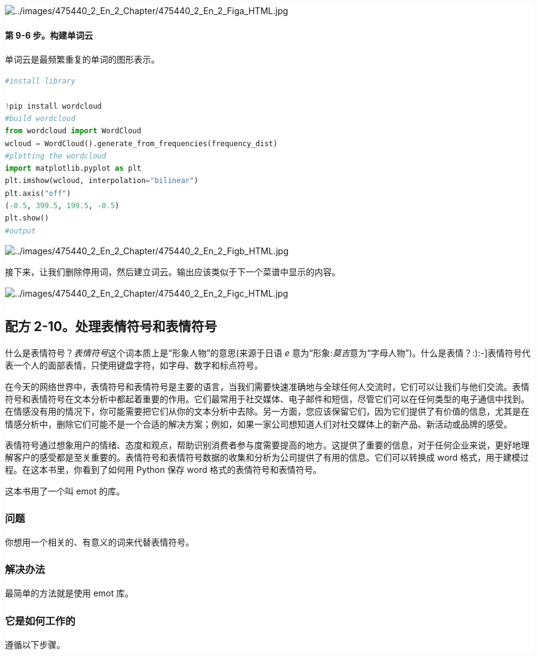 ![../images/475440_2_En_2_Chapter/475440_2_En_2_Figa_HTML.jpg](../images/475440_2_En_2_Chapter/475440_2_En_2_Figa_HTML.jpg)

#### 第 9-6 步。构建单词云

单词云是最频繁重复的单词的图形表示。

```py
#install library

!pip install wordcloud
#build wordcloud
from wordcloud import WordCloud
wcloud = WordCloud().generate_from_frequencies(frequency_dist)
#plotting the wordcloud
import matplotlib.pyplot as plt
plt.imshow(wcloud, interpolation="bilinear")
plt.axis("off")
(-0.5, 399.5, 199.5, -0.5)
plt.show()
#output

```

![../images/475440_2_En_2_Chapter/475440_2_En_2_Figb_HTML.jpg](../images/475440_2_En_2_Chapter/475440_2_En_2_Figb_HTML.jpg)

接下来，让我们删除停用词，然后建立词云。输出应该类似于下一个菜谱中显示的内容。

![../images/475440_2_En_2_Chapter/475440_2_En_2_Figc_HTML.jpg](../images/475440_2_En_2_Chapter/475440_2_En_2_Figc_HTML.jpg)

## 配方 2-10。处理表情符号和表情符号

什么是表情符号？*表情符号*这个词本质上是“形象人物”的意思(来源于日语 *e* 意为“形象:*莫吉*意为“字母人物”)。什么是表情？:):-]表情符号代表一个人的面部表情，只使用键盘字符，如字母、数字和标点符号。

在今天的网络世界中，表情符号和表情符号是主要的语言，当我们需要快速准确地与全球任何人交流时，它们可以让我们与他们交流。表情符号和表情符号在文本分析中都起着重要的作用。它们最常用于社交媒体、电子邮件和短信，尽管它们可以在任何类型的电子通信中找到。在情感没有用的情况下，你可能需要把它们从你的文本分析中去除。另一方面，您应该保留它们，因为它们提供了有价值的信息，尤其是在情感分析中，删除它们可能不是一个合适的解决方案；例如，如果一家公司想知道人们对社交媒体上的新产品、新活动或品牌的感受。

表情符号通过想象用户的情绪、态度和观点，帮助识别消费者参与度需要提高的地方。这提供了重要的信息，对于任何企业来说，更好地理解客户的感受都是至关重要的。表情符号和表情符号数据的收集和分析为公司提供了有用的信息。它们可以转换成 word 格式，用于建模过程。在这本书里，你看到了如何用 Python 保存 word 格式的表情符号和表情符号。

这本书用了一个叫 emot 的库。

### 问题

你想用一个相关的、有意义的词来代替表情符号。

### 解决办法

最简单的方法就是使用 emot 库。

### 它是如何工作的

遵循以下步骤。
